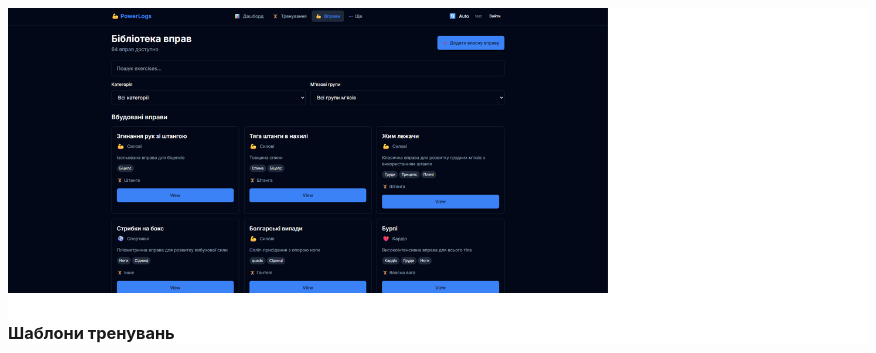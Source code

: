   <img src="/public/screenshots/exercises.png" alt="Бібліотека вправ" width="600" />
</div>

### Шаблони тренувань

<div align="center">